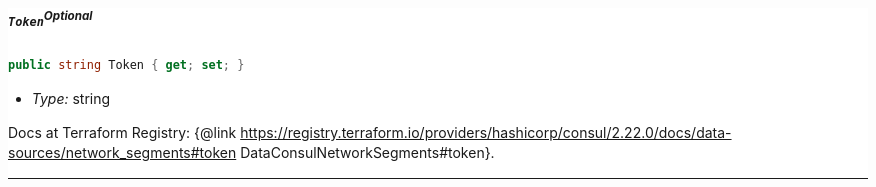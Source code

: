 ##### `Token`<sup>Optional</sup> <a name="Token" id="@cdktf/provider-consul.dataConsulNetworkSegments.DataConsulNetworkSegmentsConfig.property.token"></a>

```csharp
public string Token { get; set; }
```

- *Type:* string

Docs at Terraform Registry: {@link https://registry.terraform.io/providers/hashicorp/consul/2.22.0/docs/data-sources/network_segments#token DataConsulNetworkSegments#token}.

---



